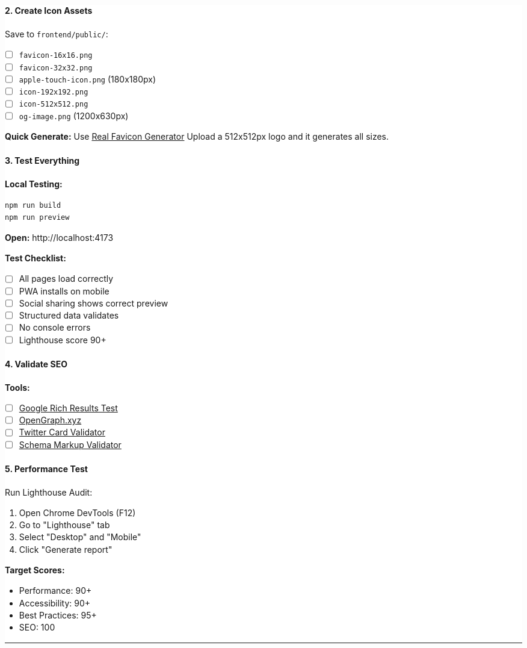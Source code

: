 #### **2. Create Icon Assets**
Save to `frontend/public/`:
- [ ] `favicon-16x16.png`
- [ ] `favicon-32x32.png`
- [ ] `apple-touch-icon.png` (180x180px)
- [ ] `icon-192x192.png`
- [ ] `icon-512x512.png`
- [ ] `og-image.png` (1200x630px)

**Quick Generate:**
Use [Real Favicon Generator](https://realfavicongenerator.net/)
Upload a 512x512px logo and it generates all sizes.

#### **3. Test Everything**

**Local Testing:**
```bash
npm run build
npm run preview
```

**Open:** http://localhost:4173

**Test Checklist:**
- [ ] All pages load correctly
- [ ] PWA installs on mobile
- [ ] Social sharing shows correct preview
- [ ] Structured data validates
- [ ] No console errors
- [ ] Lighthouse score 90+

#### **4. Validate SEO**

**Tools:**
- [ ] [Google Rich Results Test](https://search.google.com/test/rich-results)
- [ ] [OpenGraph.xyz](https://www.opengraph.xyz/)
- [ ] [Twitter Card Validator](https://cards-dev.twitter.com/validator)
- [ ] [Schema Markup Validator](https://validator.schema.org/)

#### **5. Performance Test**

Run Lighthouse Audit:
1. Open Chrome DevTools (F12)
2. Go to "Lighthouse" tab
3. Select "Desktop" and "Mobile"
4. Click "Generate report"

**Target Scores:**
- Performance: 90+
- Accessibility: 90+
- Best Practices: 95+
- SEO: 100

---
